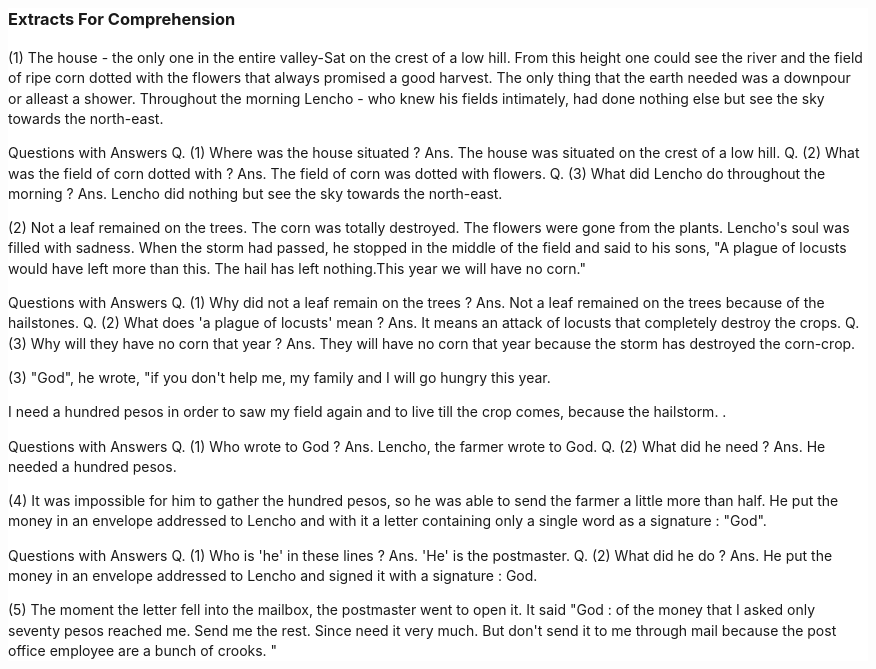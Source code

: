 ### Extracts For Comprehension

(1) The house - the only one in the entire valley-Sat on the crest of a low hill. From this height one could see the river and the field of ripe corn dotted with the flowers that always promised a good harvest. The only thing that the earth needed was a downpour or alleast a shower. Throughout the morning Lencho - who knew his fields intimately, had done nothing else but see the sky towards the north-east.

Questions with Answers 
Q. (1) Where was the house situated ?
Ans. The house was situated on the crest of a low hill.
Q. (2) What was the field of corn dotted with ? 
Ans. The field of corn was dotted with flowers.
Q. (3) What did Lencho do throughout the morning ? 
Ans. Lencho did nothing but see the sky towards the north-east.

(2) Not a leaf remained on the trees. The corn was totally destroyed. The flowers were gone from the plants. Lencho's soul was filled with sadness. When the storm had passed, he stopped in the middle of the field and said to his sons, "A plague of  locusts would have left more than this. The hail has left nothing.This year we will have no corn."

Questions with Answers 
Q. (1) Why did not a leaf remain on the trees ?
Ans. Not a leaf remained on the trees because of the hailstones.
Q. (2) What does 'a plague of locusts' mean ?
Ans. It means an attack of locusts that completely destroy the crops.
Q. (3) Why will they have no corn that year ?
Ans. They will have no corn that year because the storm has destroyed the corn-crop.

(3) "God", he wrote, "if you don't help me, my family and I will go hungry this year.

I need a hundred pesos in order to saw my field again and to live till the crop comes, because the hailstorm. .

Questions with Answers 
Q. (1) Who wrote to God ?
Ans. Lencho, the farmer wrote to God.
Q. (2) What did he need ?
Ans. He needed a hundred pesos.

(4) It was impossible for him to gather the hundred pesos, so he was able to send the farmer a little more than half. He put the money in an envelope addressed to Lencho and with it a letter containing only a single word as a signature : "God".

Questions with Answers 
Q. (1) Who is 'he' in these lines ? 
Ans. 'He' is the postmaster. 
Q. (2) What did he do ?
Ans. He put the money in an envelope addressed to Lencho and signed it with a signature : God.

(5) The moment the letter fell into the mailbox, the postmaster went to open it. It said
"God : of the money that I asked only seventy pesos reached me. Send me the rest. Since need it very much. But don't send it to me through mail because the post office employee are a bunch of crooks. "
